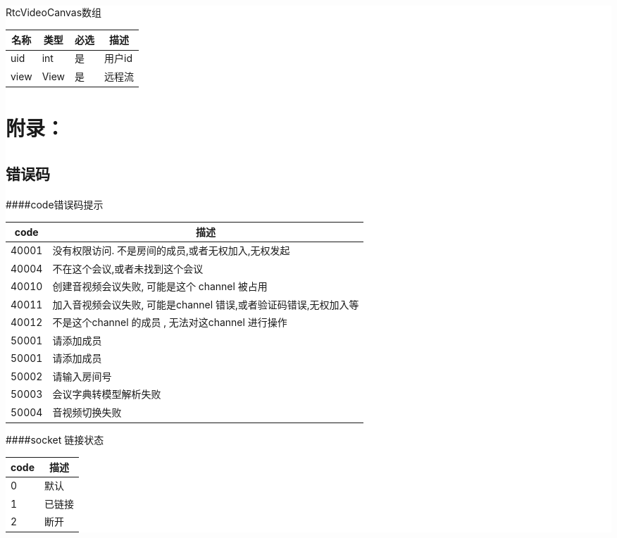 RtcVideoCanvas数组

| 名称        | 类型   | 必选 | 描述                                                         |
| ----------- | ------ | ---- | ------------------------------------------------------------ |
| uid     | int | 是   | 用户id|
| view     | View | 是   | 远程流|

# 附录：

## 错误码

####code错误码提示

| code        | 描述                                                         |
| ----------- | ------------------------------------------------------------ |
| 40001      | 没有权限访问. 不是房间的成员,或者无权加入,无权发起 |
| 40004      | 不在这个会议,或者未找到这个会议 |
| 40010      | 创建音视频会议失败, 可能是这个 channel 被占用 |
| 40011      | 加入音视频会议失败, 可能是channel 错误,或者验证码错误,无权加入等 |
| 40012      | 不是这个channel 的成员 , 无法对这channel 进行操作 |
| 50001      | 请添加成员 |
| 50001      | 请添加成员 |
| 50002      | 请输入房间号 |
| 50003      | 会议字典转模型解析失败 |
| 50004      | 音视频切换失败 |

####socket 链接状态

| code        | 描述                                                         |
| ----------- | ------------------------------------------------------------ |
| 0      | 默认 |
| 1      | 已链接 |
| 2      | 断开 |
